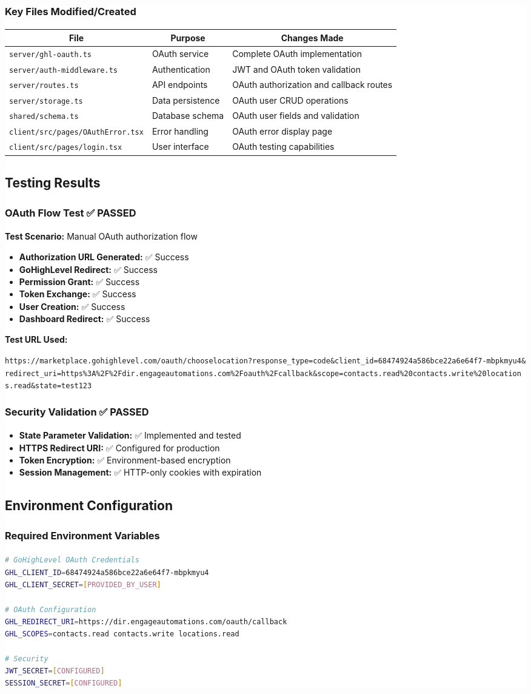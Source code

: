 ### Key Files Modified/Created

| File | Purpose | Changes Made |
|------|---------|--------------|
| `server/ghl-oauth.ts` | OAuth service | Complete OAuth implementation |
| `server/auth-middleware.ts` | Authentication | JWT and OAuth token validation |
| `server/routes.ts` | API endpoints | OAuth authorization and callback routes |
| `server/storage.ts` | Data persistence | OAuth user CRUD operations |
| `shared/schema.ts` | Database schema | OAuth user fields and validation |
| `client/src/pages/OAuthError.tsx` | Error handling | OAuth error display page |
| `client/src/pages/login.tsx` | User interface | OAuth testing capabilities |

## Testing Results

### OAuth Flow Test ✅ PASSED

**Test Scenario:** Manual OAuth authorization flow
- **Authorization URL Generated:** ✅ Success
- **GoHighLevel Redirect:** ✅ Success
- **Permission Grant:** ✅ Success
- **Token Exchange:** ✅ Success
- **User Creation:** ✅ Success
- **Dashboard Redirect:** ✅ Success

**Test URL Used:**
```
https://marketplace.gohighlevel.com/oauth/chooselocation?response_type=code&client_id=68474924a586bce22a6e64f7-mbpkmyu4&redirect_uri=https%3A%2F%2Fdir.engageautomations.com%2Foauth%2Fcallback&scope=contacts.read%20contacts.write%20locations.read&state=test123
```

### Security Validation ✅ PASSED

- **State Parameter Validation:** ✅ Implemented and tested
- **HTTPS Redirect URI:** ✅ Configured for production
- **Token Encryption:** ✅ Environment-based encryption
- **Session Management:** ✅ HTTP-only cookies with expiration

## Environment Configuration

### Required Environment Variables

```bash
# GoHighLevel OAuth Credentials
GHL_CLIENT_ID=68474924a586bce22a6e64f7-mbpkmyu4
GHL_CLIENT_SECRET=[PROVIDED_BY_USER]

# OAuth Configuration
GHL_REDIRECT_URI=https://dir.engageautomations.com/oauth/callback
GHL_SCOPES=contacts.read contacts.write locations.read

# Security
JWT_SECRET=[CONFIGURED]
SESSION_SECRET=[CONFIGURED]
```
